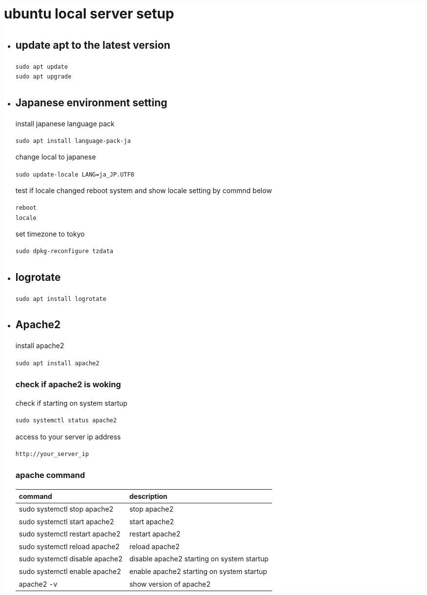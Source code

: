 # ubuntu local server setup

- ##  update apt to the latest version
    ```
    sudo apt update
    sudo apt upgrade
    ```
- ## Japanese environment setting
    install japanese language pack
    ```
    sudo apt install language-pack-ja
    ```
    change local to japanese
    ```
    sudo update-locale LANG=ja_JP.UTF8
    ```
    test if locale changed
    reboot system and show locale setting by commnd below 
    ```
    reboot
    locale
    ```
    set timezone to tokyo
    ```
    sudo dpkg-reconfigure tzdata
    ```
- ## logrotate
    ```
    sudo apt install logrotate
    ```
- ## Apache2
    install apache2
    ```
    sudo apt install apache2
    ```

    ### check if apache2 is woking
    check if starting on system startup
    ```
    sudo systemctl status apache2
    ```

    access to your server ip address
    ```
    http://your_server_ip
    ```

    ### apache command
    | command                        | description                                |
    | :----------------------------- | :----------------------------------------- |
    | sudo systemctl stop apache2    | stop apache2                               |
    | sudo systemctl start apache2   | start apache2                              |
    | sudo systemctl restart apache2 | restart apache2                            |
    | sudo systemctl reload apache2  | reload apache2                             |
    | sudo systemctl disable apache2 | disable apache2 starting on system startup |
    | sudo systemctl enable apache2  | enable apache2 starting on system startup  |
    | apache2 -v                     | show version of apache2                    |
